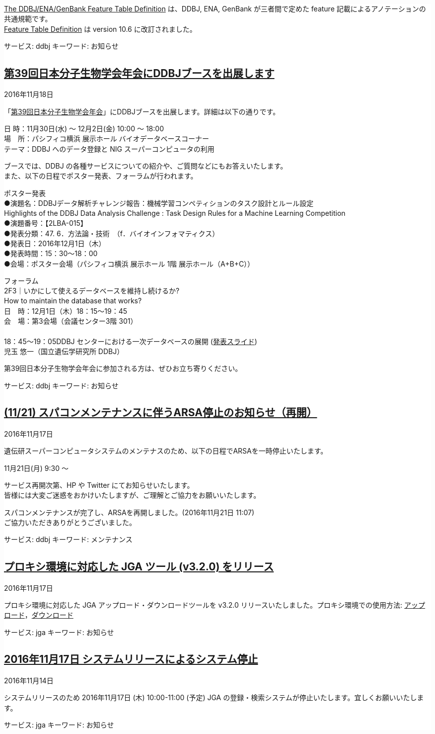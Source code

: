   <div class="news_content"><p><a href="/ddbj/feature-table-e.html">The DDBJ/ENA/GenBank Feature Table Definition</a> は、DDBJ, ENA, GenBank が三者間で定めた feature 記載によるアノテーションの共通規範です。<br><a href="/ddbj/feature-table-e.html">Feature Table Definition</a> は version 10.6 に改訂されました。</p></div>
  <div class="news_category">
    <span class="service">サービス: ddbj</span>
    <span class="keyword">キーワード: お知らせ</span>
  </div>
</div>
<div class="news_post_list">
  <h2 class="news_title" id="wn161118"><a href="#wn161118">第39回日本分子生物学会年会にDDBJブースを出展します</a></h2>
  <div class="news_date">2016年11月18日</div>
  <div class="news_content"><p>「<a href="http://www.aeplan.co.jp/mbsj2016/" target="_blank">第39回日本分子生物学会年会</a>」にDDBJブースを出展します。詳細は以下の通りです。</p><p><span class="font-bold">日 時：</span>11月30日(水) ～ 12月2日(金) 10:00 ～ 18:00<span class="font-bold"><br>場　所：</span>パシフィコ横浜 展示ホール バイオデータベースコーナー<span class="font-bold"><br>テーマ：</span>DDBJ へのデータ登録と NIG スーパーコンピュータの利用</p><p>ブースでは、DDBJ の各種サービスについての紹介や、ご質問などにもお答えいたします。<br>また、以下の日程でポスター発表、フォーラムが行われます。</p><p><span class="icon_square font-bold"> ポスター発表</span><br>    ●演題名：DDBJデータ解析チャレンジ報告：機械学習コンペティションのタスク設計とルール設定<br>                   Highlights of the DDBJ Data Analysis Challenge : Task Design Rules for a Machine Learning Competition<br>    ●演題番号：【2LBA-015】<br>    ●発表分類：47. 6．方法論・技術　（f．バイオインフォマティクス）<br>    ●発表日：2016年12月1日（木）<br>    ●発表時間：15：30～18：00<br>    ●会場：ポスター会場（パシフィコ横浜 展示ホール 1階 展示ホール（A+B+C））</p><p><span class="icon_square font-bold"> フォーラム</span><br>    <span class="font-bold">2F3｜いかにして使えるデータベースを維持し続けるか?</span><br>             How to maintain the database that works?<br>    日　時：12月1日（木）18：15～19：45<br>    会　場：第3会場（会議センター3階 301）<br><br>    18：45～19：05DDBJ センターにおける一次データベースの展開 (<a href="http://www.slideshare.net/DDBJslide/ddbj-69760416">発表スライド</a>)<br>    児玉 悠一（国立遺伝学研究所 DDBJ）</p><p>第39回日本分子生物学会年会に参加される方は、ぜひお立ち寄りください。</p></div>
  <div class="news_category">
    <span class="service">サービス: ddbj</span>
    <span class="keyword">キーワード: お知らせ</span>
  </div>
</div>
<div class="news_post_list">
  <h2 class="news_title" id="wn161117"><a href="#wn161117">(11/21) スパコンメンテナンスに伴うARSA停止のお知らせ（再開）</a></h2>
  <div class="news_date">2016年11月17日</div>
  <div class="news_content"><p>遺伝研スーパーコンピュータシステムのメンテナスのため、以下の日程でARSAを一時停止いたします。</p><p><span class="icon_square"> 11月21日(月) 9:30 ～</span></p><p>サービス再開次第、HP や Twitter にてお知らせいたします。<br>皆様には大変ご迷惑をおかけいたしますが、ご理解とご協力をお願いいたします。</p><p><span class="font-red">スパコンメンテナンスが完了し、ARSAを再開しました。(2016年11月21日 11:07)<br>ご協力いただきありがとうございました。</span></p></div>
  <div class="news_category">
    <span class="service">サービス: ddbj</span>
    <span class="keyword">キーワード: メンテナンス</span>
  </div>
</div>
<div class="news_post_list">
  <h2 class="news_title" id="2016-11-17"><a href="#2016-11-17">プロキシ環境に対応した JGA ツール (v3.2.0) をリリース</a></h2>
  <div class="news_date">2016年11月17日</div>
  <div class="news_content"><p>プロキシ環境に対応した JGA アップロード・ダウンロードツールを v3.2.0 リリースいたしました。プロキシ環境での使用方法: <a href="/jga/submission-step.html#%E3%83%97%E3%83%AD%E3%82%AD%E3%82%B7%E7%92%B0%E5%A2%83%E3%81%A7%E3%81%AE%E4%BD%BF%E7%94%A8%E6%96%B9%E6%B3%95">アップロード</a>，<a href="/jga/download.html#%E3%83%97%E3%83%AD%E3%82%AD%E3%82%B7%E7%92%B0%E5%A2%83%E3%81%A7%E3%81%AE%E4%BD%BF%E7%94%A8%E6%96%B9%E6%B3%95">ダウンロード</a></p></div>
  <div class="news_category">
    <span class="service">サービス: jga</span>
    <span class="keyword">キーワード: お知らせ</span>
  </div>
</div>
<div class="news_post_list">
  <h2 class="news_title" id="2016-11-14"><a href="#2016-11-14">2016年11月17日 システムリリースによるシステム停止</a></h2>
  <div class="news_date">2016年11月14日</div>
  <div class="news_content"><p>システムリリースのため 2016年11月17日 (木) 10:00-11:00 (予定) JGA の登録・検索システムが停止いたします。宜しくお願いいたします。</p></div>
  <div class="news_category">
    <span class="service">サービス: jga</span>
    <span class="keyword">キーワード: お知らせ</span>